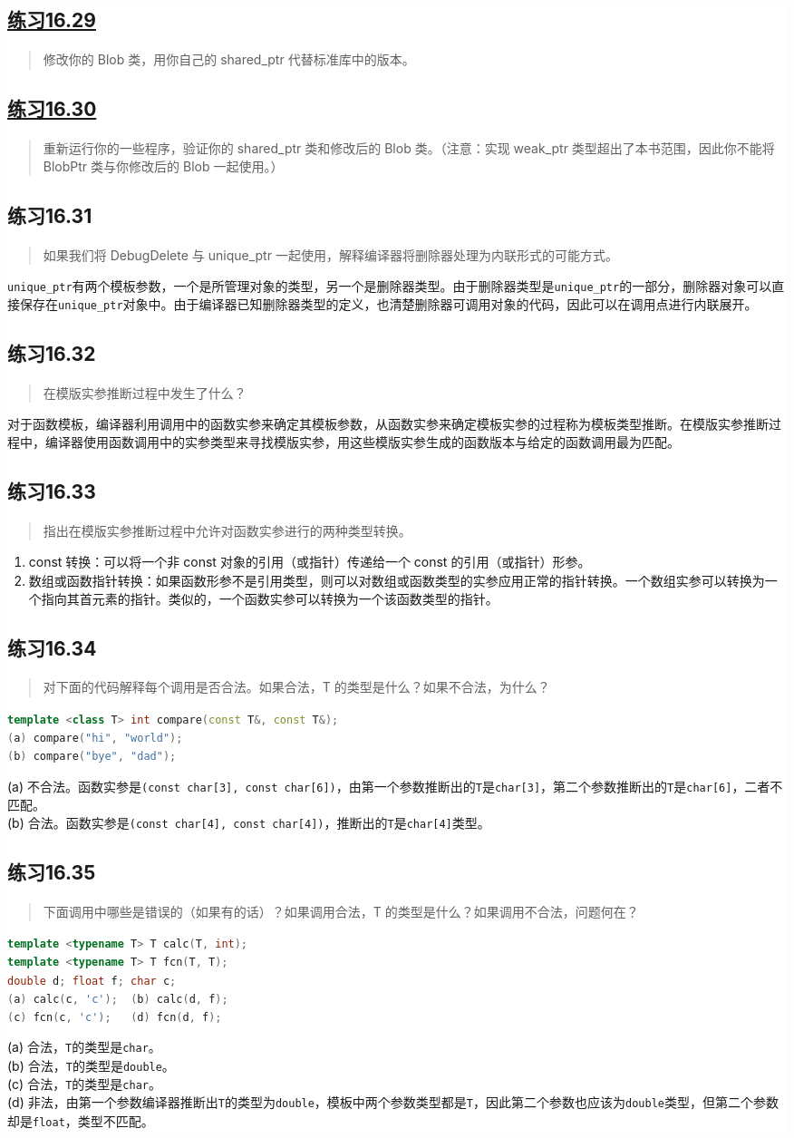 ## [练习16.29](ex16_29/Blob.h)
> 修改你的 Blob 类，用你自己的 shared_ptr 代替标准库中的版本。

## [练习16.30](ex16_30)
> 重新运行你的一些程序，验证你的 shared_ptr 类和修改后的 Blob 类。（注意：实现 weak_ptr 类型超出了本书范围，因此你不能将 BlobPtr 类与你修改后的 Blob 一起使用。）

## 练习16.31
> 如果我们将 DebugDelete 与 unique_ptr 一起使用，解释编译器将删除器处理为内联形式的可能方式。

`unique_ptr`有两个模板参数，一个是所管理对象的类型，另一个是删除器类型。由于删除器类型是`unique_ptr`的一部分，删除器对象可以直接保存在`unique_ptr`对象中。由于编译器已知删除器类型的定义，也清楚删除器可调用对象的代码，因此可以在调用点进行内联展开。    

## 练习16.32
> 在模版实参推断过程中发生了什么？

对于函数模板，编译器利用调用中的函数实参来确定其模板参数，从函数实参来确定模板实参的过程称为模板类型推断。在模版实参推断过程中，编译器使用函数调用中的实参类型来寻找模版实参，用这些模版实参生成的函数版本与给定的函数调用最为匹配。

## 练习16.33
> 指出在模版实参推断过程中允许对函数实参进行的两种类型转换。

1. const 转换：可以将一个非 const 对象的引用（或指针）传递给一个 const 的引用（或指针）形参。
2. 数组或函数指针转换：如果函数形参不是引用类型，则可以对数组或函数类型的实参应用正常的指针转换。一个数组实参可以转换为一个指向其首元素的指针。类似的，一个函数实参可以转换为一个该函数类型的指针。

## 练习16.34
> 对下面的代码解释每个调用是否合法。如果合法，T 的类型是什么？如果不合法，为什么？
```cpp
template <class T> int compare(const T&, const T&);
(a) compare("hi", "world");
(b) compare("bye", "dad");
```
(a) 不合法。函数实参是`(const char[3], const char[6])`，由第一个参数推断出的`T`是`char[3]`，第二个参数推断出的`T`是`char[6]`，二者不匹配。  
(b) 合法。函数实参是`(const char[4], const char[4])`，推断出的`T`是`char[4]`类型。  

## 练习16.35
> 下面调用中哪些是错误的（如果有的话）？如果调用合法，T 的类型是什么？如果调用不合法，问题何在？
```cpp
template <typename T> T calc(T, int);
template <typename T> T fcn(T, T);
double d; float f; char c;
(a) calc(c, 'c');  (b) calc(d, f);
(c) fcn(c, 'c');   (d) fcn(d, f);
```
(a) 合法，`T`的类型是`char`。  
(b) 合法，`T`的类型是`double`。  
(c) 合法，`T`的类型是`char`。  
(d) 非法，由第一个参数编译器推断出`T`的类型为`double`，模板中两个参数类型都是`T`，因此第二个参数也应该为`double`类型，但第二个参数却是`float`，类型不匹配。  
